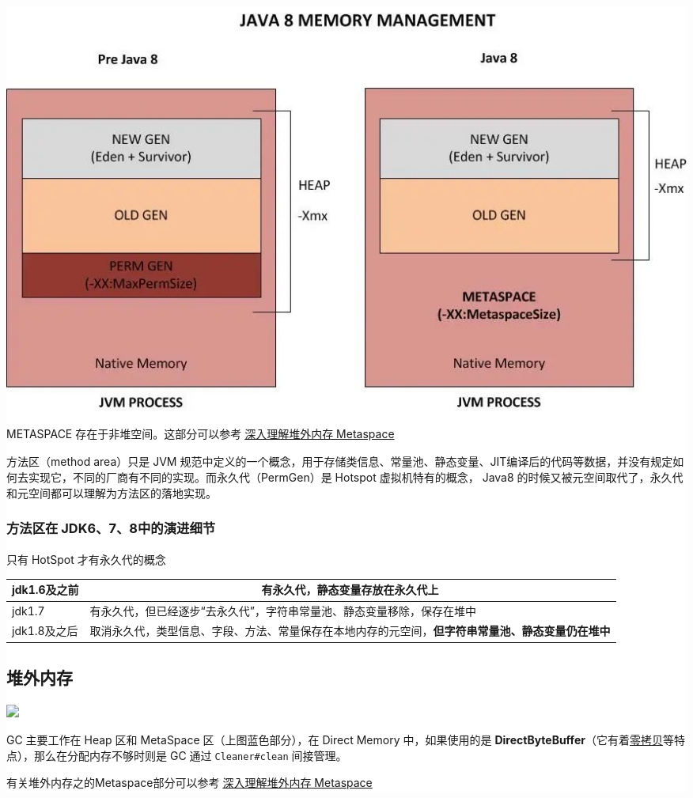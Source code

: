 ![](image/image_5hAI-IUTaN.png)

METASPACE 存在于非堆空间。这部分可以参考 [深入理解堆外内存 Metaspace](<深入理解堆外内存 Metaspace/深入理解堆外内存 Metaspace.md> "深入理解堆外内存 Metaspace")

方法区（method area）只是 JVM 规范中定义的一个概念，用于存储类信息、常量池、静态变量、JIT编译后的代码等数据，并没有规定如何去实现它，不同的厂商有不同的实现。而永久代（PermGen）是 Hotspot 虚拟机特有的概念， Java8 的时候又被元空间取代了，永久代和元空间都可以理解为方法区的落地实现。

### 方法区在 JDK6、7、8中的演进细节

只有 HotSpot 才有永久代的概念

| jdk1.6及之前 | 有永久代，静态变量存放在永久代上                                    |
| --------- | --------------------------------------------------- |
| jdk1.7    | 有永久代，但已经逐步“去永久代”，字符串常量池、静态变量移除，保存在堆中                |
| jdk1.8及之后 | 取消永久代，类型信息、字段、方法、常量保存在本地内存的元空间，**但字符串常量池、静态变量仍在堆中** |

## 堆外内存

![](image/image_0dP58sWRTw.png)

GC 主要工作在 Heap 区和 MetaSpace 区（上图蓝色部分），在 Direct Memory 中，如果使用的是 **DirectByteBuffer**（它有着[零拷贝](../../../Linux/Linux%20内存管理/零拷贝/零拷贝.md "零拷贝")等特点），那么在分配内存不够时则是 GC 通过 `Cleaner#clean` 间接管理。

有关堆外内存之的Metaspace部分可以参考 [深入理解堆外内存 Metaspace](深入理解堆外内存%20Metaspace/深入理解堆外内存%20Metaspace.md "深入理解堆外内存 Metaspace")
